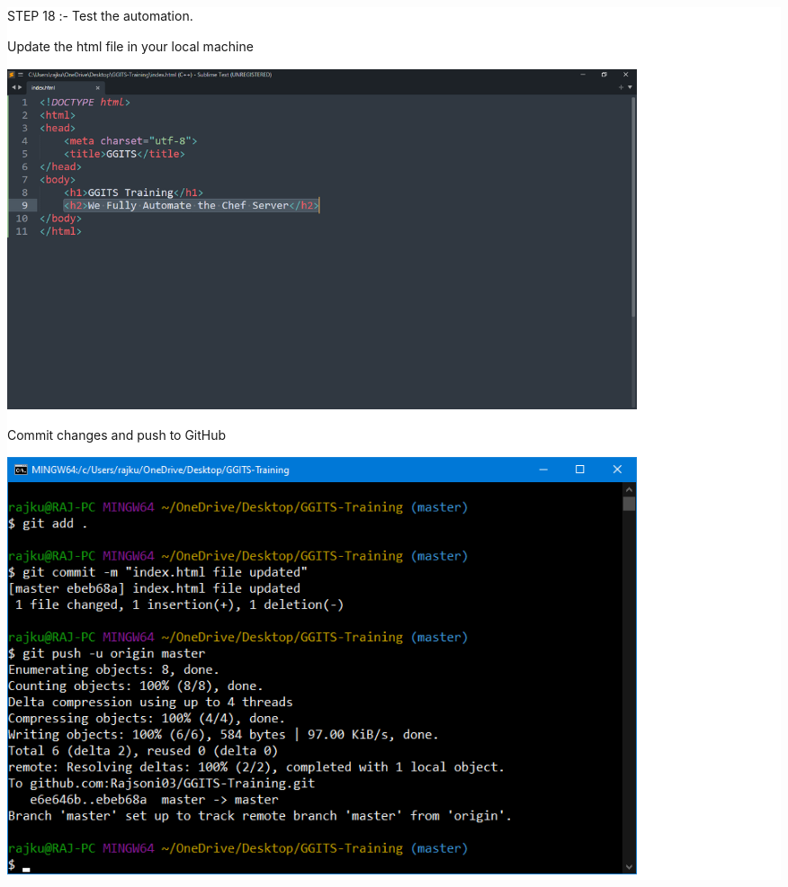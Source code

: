 STEP 18 :- Test the automation.<br>

Update the html file in your local machine

<img src="Screenshot/103.png?raw=true" width="700"> 

Commit changes and push to GitHub

<img src="Screenshot/104.png?raw=true" width="700">
